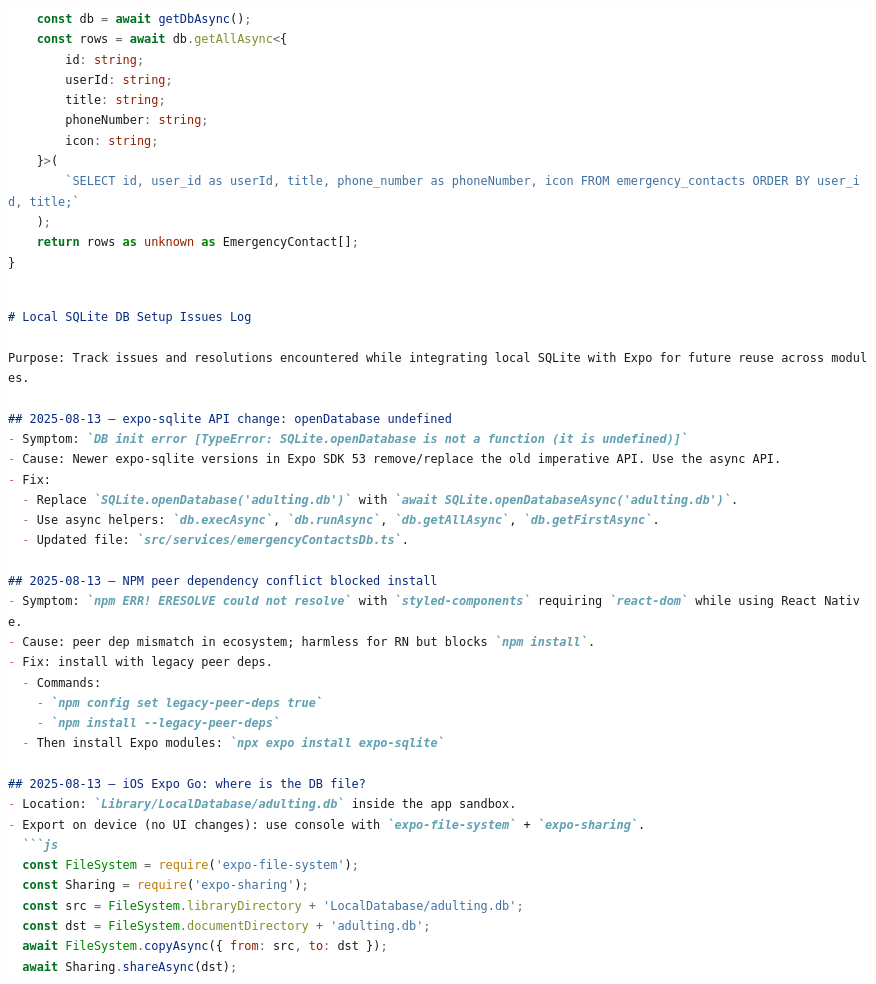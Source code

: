```typescript
	const db = await getDbAsync();
	const rows = await db.getAllAsync<{
		id: string;
		userId: string;
		title: string;
		phoneNumber: string;
		icon: string;
	}>(
		`SELECT id, user_id as userId, title, phone_number as phoneNumber, icon FROM emergency_contacts ORDER BY user_id, title;`
	);
	return rows as unknown as EmergencyContact[];
}



```

```markdown
# Local SQLite DB Setup Issues Log

Purpose: Track issues and resolutions encountered while integrating local SQLite with Expo for future reuse across modules.

## 2025-08-13 — expo-sqlite API change: openDatabase undefined
- Symptom: `DB init error [TypeError: SQLite.openDatabase is not a function (it is undefined)]`
- Cause: Newer expo-sqlite versions in Expo SDK 53 remove/replace the old imperative API. Use the async API.
- Fix:
  - Replace `SQLite.openDatabase('adulting.db')` with `await SQLite.openDatabaseAsync('adulting.db')`.
  - Use async helpers: `db.execAsync`, `db.runAsync`, `db.getAllAsync`, `db.getFirstAsync`.
  - Updated file: `src/services/emergencyContactsDb.ts`.
  
## 2025-08-13 — NPM peer dependency conflict blocked install
- Symptom: `npm ERR! ERESOLVE could not resolve` with `styled-components` requiring `react-dom` while using React Native.
- Cause: peer dep mismatch in ecosystem; harmless for RN but blocks `npm install`.
- Fix: install with legacy peer deps.
  - Commands:
    - `npm config set legacy-peer-deps true`
    - `npm install --legacy-peer-deps`
  - Then install Expo modules: `npx expo install expo-sqlite`

## 2025-08-13 — iOS Expo Go: where is the DB file?
- Location: `Library/LocalDatabase/adulting.db` inside the app sandbox.
- Export on device (no UI changes): use console with `expo-file-system` + `expo-sharing`.
  ```js
  const FileSystem = require('expo-file-system');
  const Sharing = require('expo-sharing');
  const src = FileSystem.libraryDirectory + 'LocalDatabase/adulting.db';
  const dst = FileSystem.documentDirectory + 'adulting.db';
  await FileSystem.copyAsync({ from: src, to: dst });
  await Sharing.shareAsync(dst);
  ```
